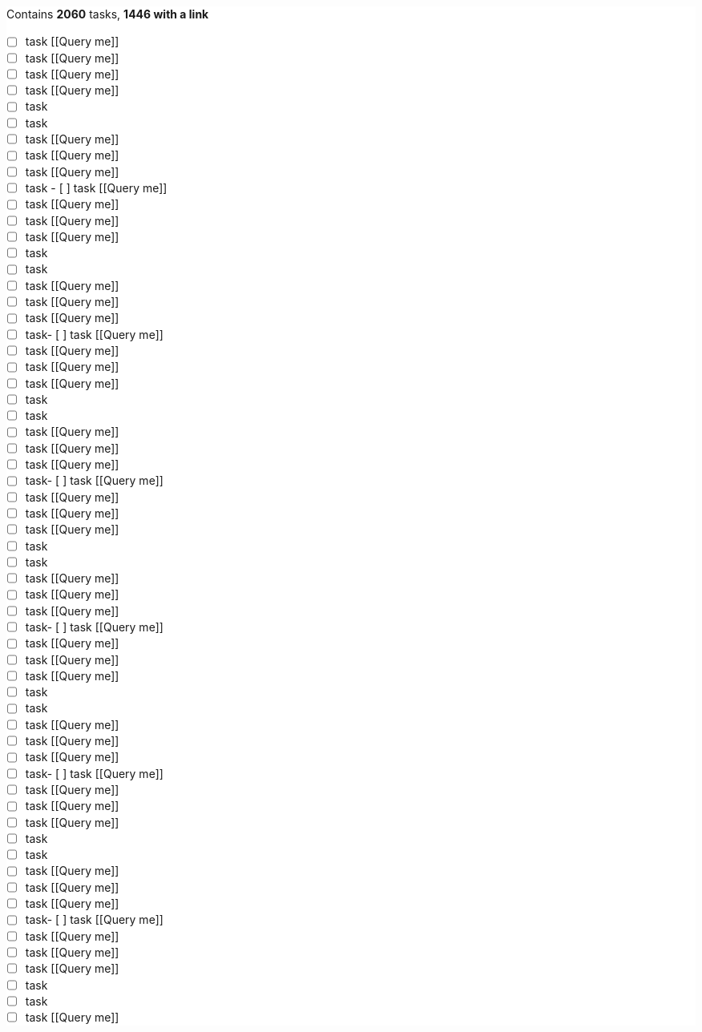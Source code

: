 Contains **2060** tasks, **1446 with a link**

- [ ] task [[Query me]]
- [ ] task [[Query me]]
- [ ] task [[Query me]]
- [ ] task [[Query me]]
- [ ] task
- [ ] task
- [ ] task [[Query me]]
- [ ] task [[Query me]]
- [ ] task [[Query me]]
- [ ] task
      - [ ] task [[Query me]]
- [ ] task [[Query me]]
- [ ] task [[Query me]]
- [ ] task [[Query me]]
- [ ] task
- [ ] task
- [ ] task [[Query me]]
- [ ] task [[Query me]]
- [ ] task [[Query me]]
- [ ] task- [ ] task [[Query me]]
- [ ] task [[Query me]]
- [ ] task [[Query me]]
- [ ] task [[Query me]]
- [ ] task
- [ ] task
- [ ] task [[Query me]]
- [ ] task [[Query me]]
- [ ] task [[Query me]]
- [ ] task- [ ] task [[Query me]]
- [ ] task [[Query me]]
- [ ] task [[Query me]]
- [ ] task [[Query me]]
- [ ] task
- [ ] task
- [ ] task [[Query me]]
- [ ] task [[Query me]]
- [ ] task [[Query me]]
- [ ] task- [ ] task [[Query me]]
- [ ] task [[Query me]]
- [ ] task [[Query me]]
- [ ] task [[Query me]]
- [ ] task
- [ ] task
- [ ] task [[Query me]]
- [ ] task [[Query me]]
- [ ] task [[Query me]]
- [ ] task- [ ] task [[Query me]]
- [ ] task [[Query me]]
- [ ] task [[Query me]]
- [ ] task [[Query me]]
- [ ] task
- [ ] task
- [ ] task [[Query me]]
- [ ] task [[Query me]]
- [ ] task [[Query me]]
- [ ] task- [ ] task [[Query me]]
- [ ] task [[Query me]]
- [ ] task [[Query me]]
- [ ] task [[Query me]]
- [ ] task
- [ ] task
- [ ] task [[Query me]]